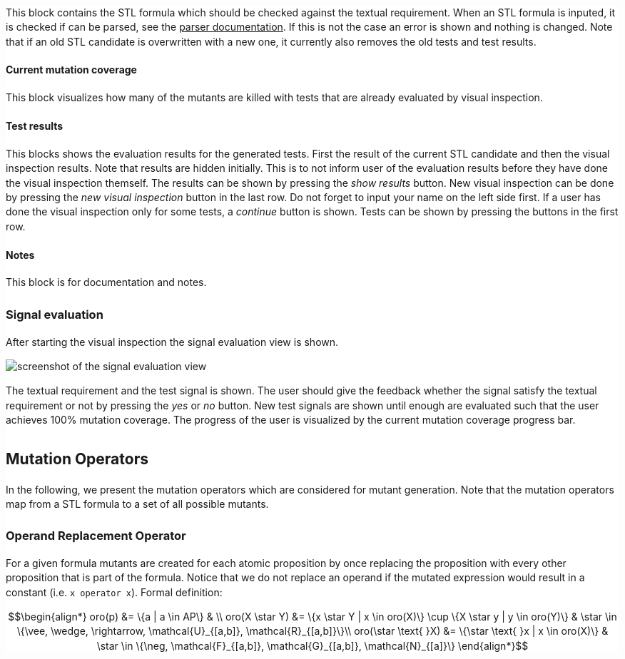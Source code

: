 This block contains the STL formula which should be checked against the textual requirement. When an STL formula is inputed, it is checked if can be parsed, see the [parser documentation](#parser-documentation). If this is not the case an error is shown and nothing is changed. Note that if an old STL candidate is overwritten with a new one, it currently also removes the old tests and test results.

#### Current mutation coverage

This block visualizes how many of the mutants are killed with tests that are already evaluated by visual inspection.

#### Test results

This blocks shows the evaluation results for the generated tests. First the result of the current STL candidate and then the visual inspection results. Note that results are hidden initially. This is to not inform user of the evaluation results before they have done the visual inspection themself. The results can be shown by pressing the *show results* button. New visual inspection can be done by pressing the *new visual inspection* button in the last row. Do not forget to input your name on the left side first. If a user has done the visual inspection only for some tests, a *continue* button is shown. Tests can be shown by pressing the buttons in the first row.

#### Notes

This block is for documentation and notes.

### Signal evaluation

After starting the visual inspection the signal evaluation view is shown.

![screenshot of the signal evaluation view](images/screenshot_signal_evaluation.png)

The textual requirement and the test signal is shown. The user should give the feedback whether the signal satisfy the textual requirement or not by pressing the *yes* or *no* button. New test signals are shown until enough are evaluated such that the user achieves 100% mutation coverage. The progress of the user is visualized by the current mutation coverage progress bar.

## Mutation Operators

In the following, we present the mutation operators which are considered for mutant generation. Note that the mutation operators map from a STL formula to a set of all possible mutants.

### Operand Replacement Operator

For a given formula mutants are created for each atomic proposition by once replacing the proposition with every other proposition that is part of the formula. Notice that we do not replace an operand if the mutated expression would result in a constant (i.e. `x operator x`).
Formal definition:

$$\begin{align*}
oro(p) &= \{a | a \in AP\} & \\
oro(X \star Y) &= \{x \star Y | x \in oro(X)\} \cup \{X \star y | y \in oro(Y)\} & \star \in \{\vee, \wedge, \rightarrow, \mathcal{U}_{[a,b]}, \mathcal{R}_{[a,b]}\}\\
oro(\star \text{ }X) &= \{\star \text{ }x | x \in oro(X)\} & \star \in \{\neg, \mathcal{F}_{[a,b]}, \mathcal{G}_{[a,b]}, \mathcal{N}_{[a]}\}
\end{align*}$$
